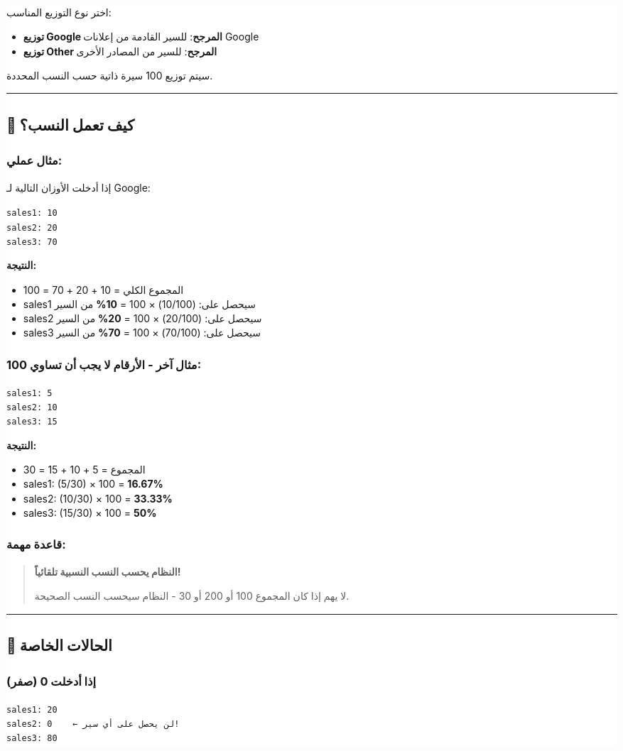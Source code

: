 اختر نوع التوزيع المناسب:

- **توزيع Google المرجح**: للسير القادمة من إعلانات Google
- **توزيع Other المرجح**: للسير من المصادر الأخرى

سيتم توزيع 100 سيرة ذاتية حسب النسب المحددة.

---

## 🔢 كيف تعمل النسب؟

### مثال عملي:

إذا أدخلت الأوزان التالية لـ Google:
```
sales1: 10
sales2: 20
sales3: 70
```

**النتيجة:**
- المجموع الكلي = 10 + 20 + 70 = 100
- sales1 سيحصل على: (10/100) × 100 = **10%** من السير
- sales2 سيحصل على: (20/100) × 100 = **20%** من السير
- sales3 سيحصل على: (70/100) × 100 = **70%** من السير

### مثال آخر - الأرقام لا يجب أن تساوي 100:

```
sales1: 5
sales2: 10
sales3: 15
```

**النتيجة:**
- المجموع = 5 + 10 + 15 = 30
- sales1: (5/30) × 100 = **16.67%**
- sales2: (10/30) × 100 = **33.33%**
- sales3: (15/30) × 100 = **50%**

### قاعدة مهمة:

> **النظام يحسب النسب النسبية تلقائياً!**
> 
> لا يهم إذا كان المجموع 100 أو 200 أو 30 - النظام سيحسب النسب الصحيحة.

---

## 🚫 الحالات الخاصة

### إذا أدخلت 0 (صفر)
```
sales1: 20
sales2: 0    ← لن يحصل على أي سير!
sales3: 80
```
